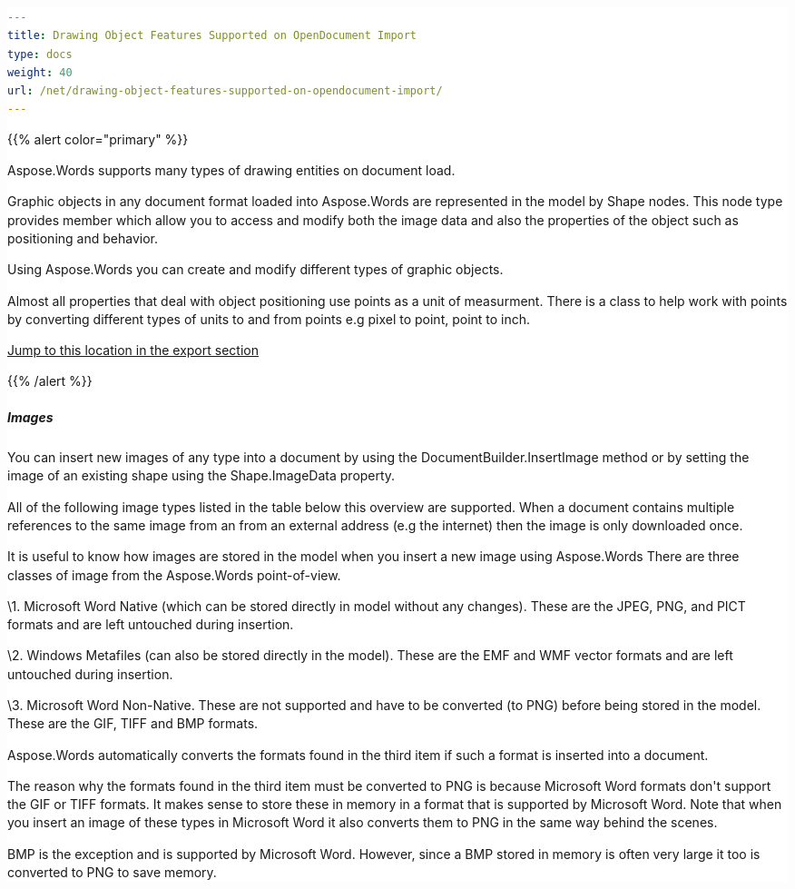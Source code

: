 ```yaml
---
title: Drawing Object Features Supported on OpenDocument Import
type: docs
weight: 40
url: /net/drawing-object-features-supported-on-opendocument-import/
---
```


{{% alert color="primary" %}} 

Aspose.Words supports many types of drawing entities on document load.

Graphic objects in any document format loaded into Aspose.Words are represented in the model by Shape nodes. This node type provides member which allow you to access and modify both the image data and also the properties of the object such as positioning and behavior.

Using Aspose.Words you can create and modify different types of graphic objects.

Almost all properties that deal with object positioning use points as a unit of measurment. There is a class to help work with points by converting different types of units to and from points e.g pixel to point, point to inch.

[Jump to this location in the export section](/pages/createpage.action?spaceKey=wordsnet&title=Images+Odt+Export&linkCreation=true&fromPageId=2595978)

{{% /alert %}} 
##### **Images**
You can insert new images of any type into a document by using the DocumentBuilder.InsertImage method or by setting the image of an existing shape using the Shape.ImageData property.

All of the following image types listed in the table below this overview are supported. When a document contains multiple references to the same image from an from an external address (e.g the internet) then the image is only downloaded once.

It is useful to know how images are stored in the model when you insert a new image using Aspose.Words There are three classes of image from the Aspose.Words point-of-view.

\1. Microsoft Word Native (which can be stored directly in model without any changes). These are the JPEG, PNG, and PICT formats and are left untouched during insertion.

\2. Windows Metafiles (can also be stored directly in the model). These are the EMF and WMF vector formats and are left untouched during insertion.

\3. Microsoft Word Non-Native. These are not supported and have to be converted (to PNG) before being stored in the model. These are the GIF, TIFF and BMP formats.

Aspose.Words automatically converts the formats found in the third item if such a format is inserted into a document.

The reason why the formats found in the third item must be converted to PNG is because Microsoft Word formats don't support the GIF or TIFF formats. It makes sense to store these in memory in a format that is supported by Microsoft Word. Note that when you insert an image of these types in Microsoft Word it also converts them to PNG in the same way behind the scenes.

BMP is the exception and is supported by Microsoft Word. However, since a BMP stored in memory is often very large it too is converted to PNG to save memory.

